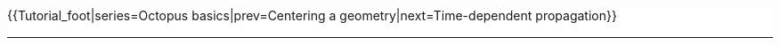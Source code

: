 {{Tutorial_foot|series=Octopus basics|prev=Centering a geometry|next=Time-dependent propagation}}









---------------------------------------------
